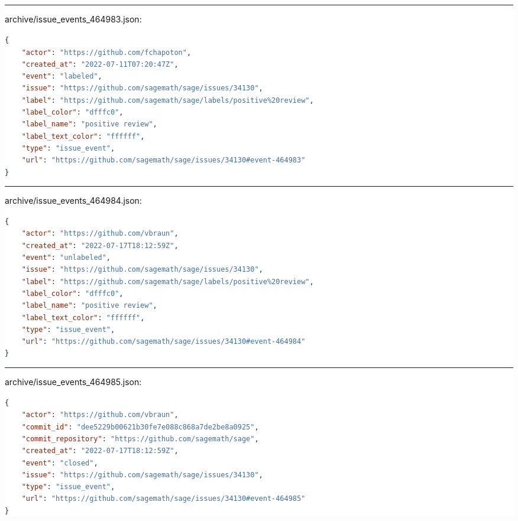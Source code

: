 ```json
```



---

archive/issue_events_464983.json:
```json
{
    "actor": "https://github.com/fchapoton",
    "created_at": "2022-07-11T07:20:47Z",
    "event": "labeled",
    "issue": "https://github.com/sagemath/sage/issues/34130",
    "label": "https://github.com/sagemath/sage/labels/positive%20review",
    "label_color": "dfffc0",
    "label_name": "positive review",
    "label_text_color": "ffffff",
    "type": "issue_event",
    "url": "https://github.com/sagemath/sage/issues/34130#event-464983"
}
```



---

archive/issue_events_464984.json:
```json
{
    "actor": "https://github.com/vbraun",
    "created_at": "2022-07-17T18:12:59Z",
    "event": "unlabeled",
    "issue": "https://github.com/sagemath/sage/issues/34130",
    "label": "https://github.com/sagemath/sage/labels/positive%20review",
    "label_color": "dfffc0",
    "label_name": "positive review",
    "label_text_color": "ffffff",
    "type": "issue_event",
    "url": "https://github.com/sagemath/sage/issues/34130#event-464984"
}
```



---

archive/issue_events_464985.json:
```json
{
    "actor": "https://github.com/vbraun",
    "commit_id": "dee5229b00621b30fe7e088c868a7de2be8a0925",
    "commit_repository": "https://github.com/sagemath/sage",
    "created_at": "2022-07-17T18:12:59Z",
    "event": "closed",
    "issue": "https://github.com/sagemath/sage/issues/34130",
    "type": "issue_event",
    "url": "https://github.com/sagemath/sage/issues/34130#event-464985"
}
```
